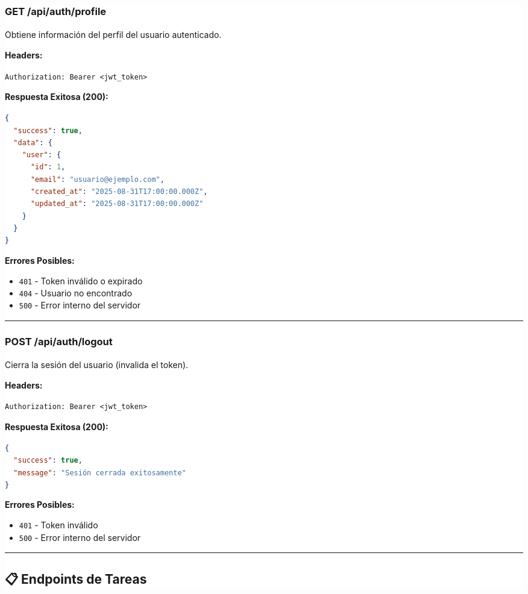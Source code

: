 
### **GET /api/auth/profile**
Obtiene información del perfil del usuario autenticado.

**Headers:**
```
Authorization: Bearer <jwt_token>
```

**Respuesta Exitosa (200):**
```json
{
  "success": true,
  "data": {
    "user": {
      "id": 1,
      "email": "usuario@ejemplo.com",
      "created_at": "2025-08-31T17:00:00.000Z",
      "updated_at": "2025-08-31T17:00:00.000Z"
    }
  }
}
```

**Errores Posibles:**
- `401` - Token inválido o expirado
- `404` - Usuario no encontrado
- `500` - Error interno del servidor

---

### **POST /api/auth/logout**
Cierra la sesión del usuario (invalida el token).

**Headers:**
```
Authorization: Bearer <jwt_token>
```

**Respuesta Exitosa (200):**
```json
{
  "success": true,
  "message": "Sesión cerrada exitosamente"
}
```

**Errores Posibles:**
- `401` - Token inválido
- `500` - Error interno del servidor

---

## 📋 **Endpoints de Tareas**
